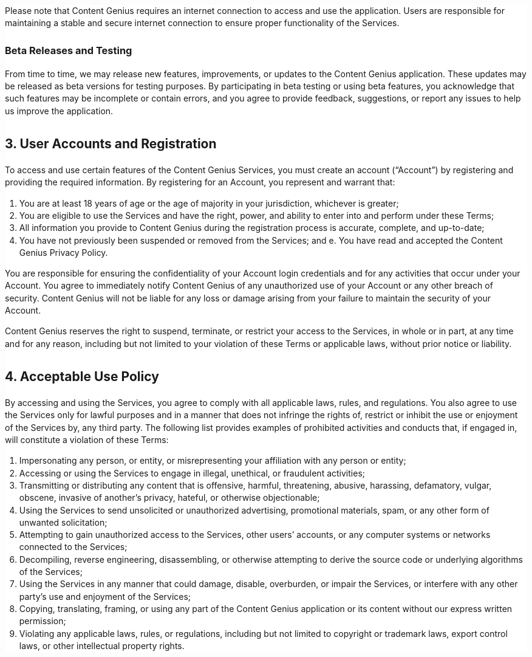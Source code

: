 Please note that Content Genius requires an internet connection to access and use the application. Users are responsible for maintaining a stable and secure internet connection to ensure proper functionality of the Services.

### Beta Releases and Testing

From time to time, we may release new features, improvements, or updates to the Content Genius application. These updates may be released as beta versions for testing purposes. By participating in beta testing or using beta features, you acknowledge that such features may be incomplete or contain errors, and you agree to provide feedback, suggestions, or report any issues to help us improve the application.

## 3. User Accounts and Registration

To access and use certain features of the Content Genius Services, you must create an account (“Account”) by registering and providing the required information. By registering for an Account, you represent and warrant that:

1. You are at least 18 years of age or the age of majority in your jurisdiction, whichever is greater;
2. You are eligible to use the Services and have the right, power, and ability to enter into and perform under these Terms;
3. All information you provide to Content Genius during the registration process is accurate, complete, and up-to-date;
4. You have not previously been suspended or removed from the Services; and e. You have read and accepted the Content Genius Privacy Policy.

You are responsible for ensuring the confidentiality of your Account login credentials and for any activities that occur under your Account. You agree to immediately notify Content Genius of any unauthorized use of your Account or any other breach of security. Content Genius will not be liable for any loss or damage arising from your failure to maintain the security of your Account.

Content Genius reserves the right to suspend, terminate, or restrict your access to the Services, in whole or in part, at any time and for any reason, including but not limited to your violation of these Terms or applicable laws, without prior notice or liability.

## 4. Acceptable Use Policy

By accessing and using the Services, you agree to comply with all applicable laws, rules, and regulations. You also agree to use the Services only for lawful purposes and in a manner that does not infringe the rights of, restrict or inhibit the use or enjoyment of the Services by, any third party. The following list provides examples of prohibited activities and conducts that, if engaged in, will constitute a violation of these Terms:

1. Impersonating any person, or entity, or misrepresenting your affiliation with any person or entity;
2. Accessing or using the Services to engage in illegal, unethical, or fraudulent activities;
3. Transmitting or distributing any content that is offensive, harmful, threatening, abusive, harassing, defamatory, vulgar, obscene, invasive of another’s privacy, hateful, or otherwise objectionable;
4. Using the Services to send unsolicited or unauthorized advertising, promotional materials, spam, or any other form of unwanted solicitation;
5. Attempting to gain unauthorized access to the Services, other users’ accounts, or any computer systems or networks connected to the Services;
6. Decompiling, reverse engineering, disassembling, or otherwise attempting to derive the source code or underlying algorithms of the Services;
7. Using the Services in any manner that could damage, disable, overburden, or impair the Services, or interfere with any other party’s use and enjoyment of the Services;
8. Copying, translating, framing, or using any part of the Content Genius application or its content without our express written permission;
9. Violating any applicable laws, rules, or regulations, including but not limited to copyright or trademark laws, export control laws, or other intellectual property rights.
